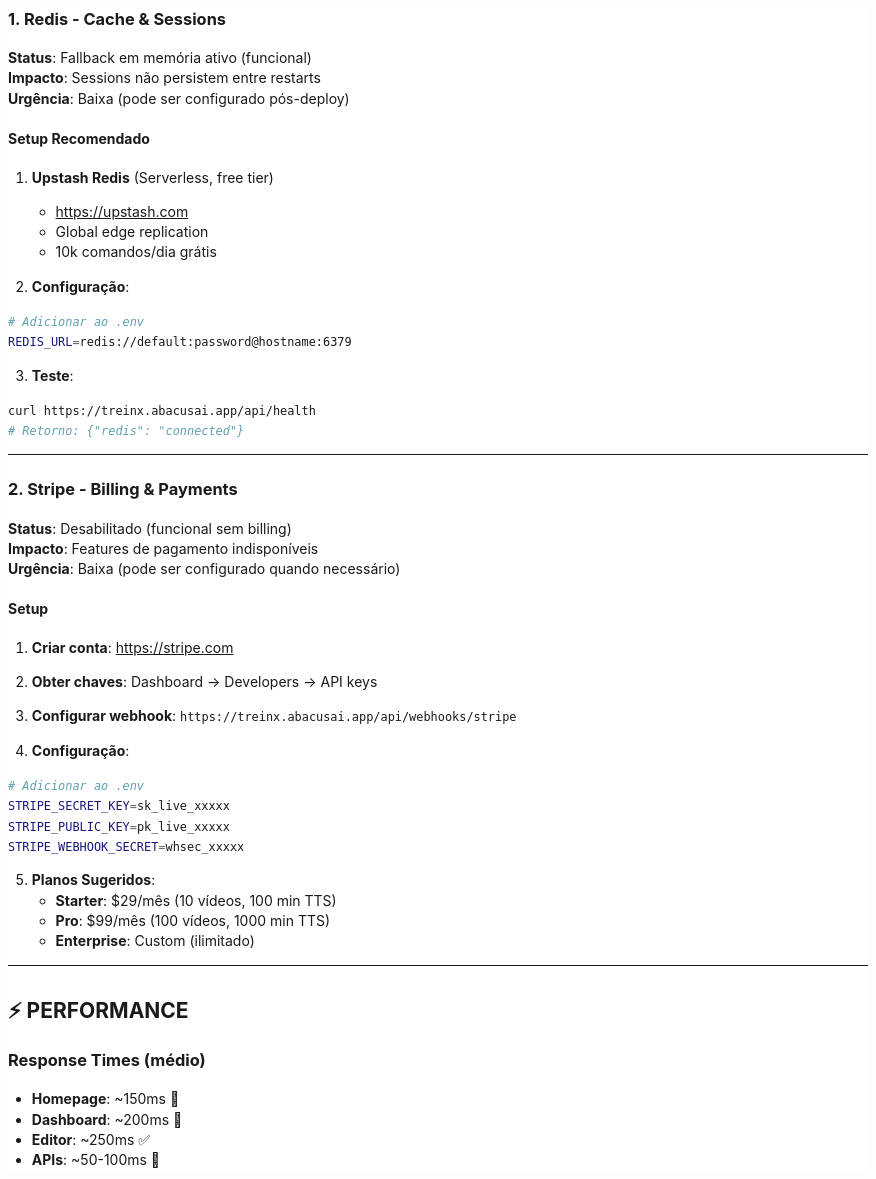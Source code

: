 ### 1. Redis - Cache & Sessions
**Status**: Fallback em memória ativo (funcional)  
**Impacto**: Sessions não persistem entre restarts  
**Urgência**: Baixa (pode ser configurado pós-deploy)

#### Setup Recomendado
1. **Upstash Redis** (Serverless, free tier)
   - https://upstash.com
   - Global edge replication
   - 10k comandos/dia grátis

2. **Configuração**:
```bash
# Adicionar ao .env
REDIS_URL=redis://default:password@hostname:6379
```

3. **Teste**:
```bash
curl https://treinx.abacusai.app/api/health
# Retorno: {"redis": "connected"}
```

---

### 2. Stripe - Billing & Payments
**Status**: Desabilitado (funcional sem billing)  
**Impacto**: Features de pagamento indisponíveis  
**Urgência**: Baixa (pode ser configurado quando necessário)

#### Setup
1. **Criar conta**: https://stripe.com
2. **Obter chaves**: Dashboard → Developers → API keys
3. **Configurar webhook**: `https://treinx.abacusai.app/api/webhooks/stripe`

4. **Configuração**:
```bash
# Adicionar ao .env
STRIPE_SECRET_KEY=sk_live_xxxxx
STRIPE_PUBLIC_KEY=pk_live_xxxxx
STRIPE_WEBHOOK_SECRET=whsec_xxxxx
```

5. **Planos Sugeridos**:
   - **Starter**: $29/mês (10 vídeos, 100 min TTS)
   - **Pro**: $99/mês (100 vídeos, 1000 min TTS)
   - **Enterprise**: Custom (ilimitado)

---

## ⚡ PERFORMANCE

### Response Times (médio)
- **Homepage**: ~150ms 🚀
- **Dashboard**: ~200ms 🚀
- **Editor**: ~250ms ✅
- **APIs**: ~50-100ms 🚀
